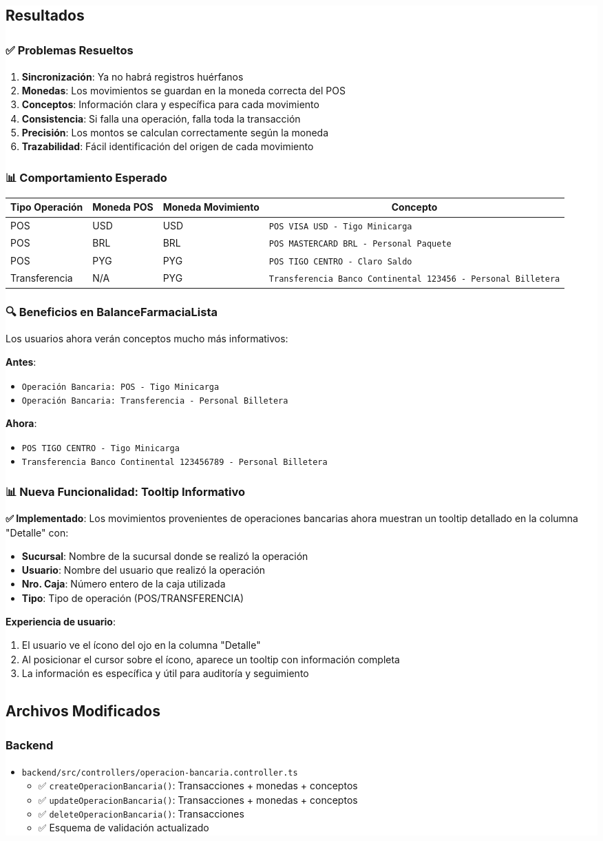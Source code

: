 ## Resultados

### ✅ Problemas Resueltos

1. **Sincronización**: Ya no habrá registros huérfanos
2. **Monedas**: Los movimientos se guardan en la moneda correcta del POS
3. **Conceptos**: Información clara y específica para cada movimiento
4. **Consistencia**: Si falla una operación, falla toda la transacción
5. **Precisión**: Los montos se calculan correctamente según la moneda
6. **Trazabilidad**: Fácil identificación del origen de cada movimiento

### 📊 Comportamiento Esperado

| Tipo Operación | Moneda POS | Moneda Movimiento | Concepto |
|----------------|------------|-------------------|----------|
| POS | USD | USD | `POS VISA USD - Tigo Minicarga` |
| POS | BRL | BRL | `POS MASTERCARD BRL - Personal Paquete` |
| POS | PYG | PYG | `POS TIGO CENTRO - Claro Saldo` |
| Transferencia | N/A | PYG | `Transferencia Banco Continental 123456 - Personal Billetera` |

### 🔍 Beneficios en BalanceFarmaciaLista

Los usuarios ahora verán conceptos mucho más informativos:

**Antes**:
- `Operación Bancaria: POS - Tigo Minicarga`
- `Operación Bancaria: Transferencia - Personal Billetera`

**Ahora**:
- `POS TIGO CENTRO - Tigo Minicarga`
- `Transferencia Banco Continental 123456789 - Personal Billetera`

### 📊 Nueva Funcionalidad: Tooltip Informativo

**✅ Implementado**: Los movimientos provenientes de operaciones bancarias ahora muestran un tooltip detallado en la columna "Detalle" con:

- **Sucursal**: Nombre de la sucursal donde se realizó la operación
- **Usuario**: Nombre del usuario que realizó la operación  
- **Nro. Caja**: Número entero de la caja utilizada
- **Tipo**: Tipo de operación (POS/TRANSFERENCIA)

**Experiencia de usuario**:
1. El usuario ve el ícono del ojo en la columna "Detalle"
2. Al posicionar el cursor sobre el ícono, aparece un tooltip con información completa
3. La información es específica y útil para auditoría y seguimiento

## Archivos Modificados

### Backend
- `backend/src/controllers/operacion-bancaria.controller.ts`
  - ✅ `createOperacionBancaria()`: Transacciones + monedas + conceptos
  - ✅ `updateOperacionBancaria()`: Transacciones + monedas + conceptos
  - ✅ `deleteOperacionBancaria()`: Transacciones
  - ✅ Esquema de validación actualizado

